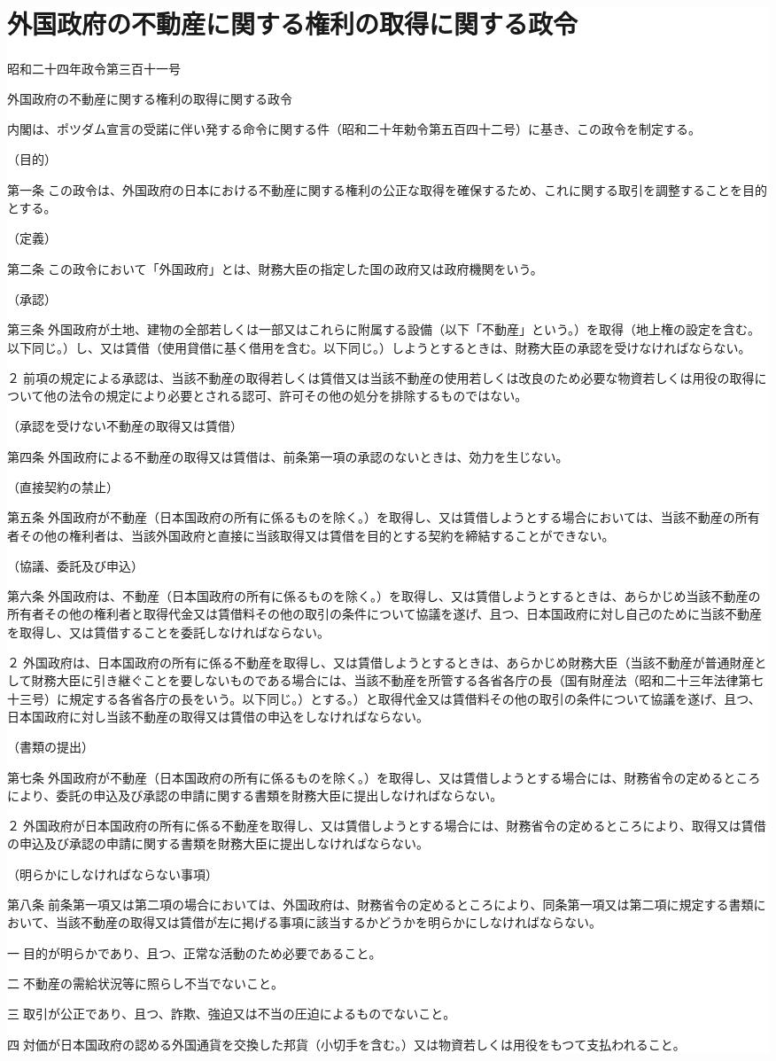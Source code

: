 # 外国政府の不動産に関する権利の取得に関する政令

昭和二十四年政令第三百十一号

外国政府の不動産に関する権利の取得に関する政令

内閣は、ポツダム宣言の受諾に伴い発する命令に関する件（昭和二十年勅令第五百四十二号）に基き、この政令を制定する。

（目的）

第一条 この政令は、外国政府の日本における不動産に関する権利の公正な取得を確保するため、これに関する取引を調整することを目的とする。

（定義）

第二条 この政令において「外国政府」とは、財務大臣の指定した国の政府又は政府機関をいう。

（承認）

第三条 外国政府が土地、建物の全部若しくは一部又はこれらに附属する設備（以下「不動産」という。）を取得（地上権の設定を含む。以下同じ。）し、又は賃借（使用貸借に基く借用を含む。以下同じ。）しようとするときは、財務大臣の承認を受けなければならない。

２ 前項の規定による承認は、当該不動産の取得若しくは賃借又は当該不動産の使用若しくは改良のため必要な物資若しくは用役の取得について他の法令の規定により必要とされる認可、許可その他の処分を排除するものではない。

（承認を受けない不動産の取得又は賃借）

第四条 外国政府による不動産の取得又は賃借は、前条第一項の承認のないときは、効力を生じない。

（直接契約の禁止）

第五条 外国政府が不動産（日本国政府の所有に係るものを除く。）を取得し、又は賃借しようとする場合においては、当該不動産の所有者その他の権利者は、当該外国政府と直接に当該取得又は賃借を目的とする契約を締結することができない。

（協議、委託及び申込）

第六条 外国政府は、不動産（日本国政府の所有に係るものを除く。）を取得し、又は賃借しようとするときは、あらかじめ当該不動産の所有者その他の権利者と取得代金又は賃借料その他の取引の条件について協議を遂げ、且つ、日本国政府に対し自己のために当該不動産を取得し、又は賃借することを委託しなければならない。

２ 外国政府は、日本国政府の所有に係る不動産を取得し、又は賃借しようとするときは、あらかじめ財務大臣（当該不動産が普通財産として財務大臣に引き継ぐことを要しないものである場合には、当該不動産を所管する各省各庁の長（国有財産法（昭和二十三年法律第七十三号）に規定する各省各庁の長をいう。以下同じ。）とする。）と取得代金又は賃借料その他の取引の条件について協議を遂げ、且つ、日本国政府に対し当該不動産の取得又は賃借の申込をしなければならない。

（書類の提出）

第七条 外国政府が不動産（日本国政府の所有に係るものを除く。）を取得し、又は賃借しようとする場合には、財務省令の定めるところにより、委託の申込及び承認の申請に関する書類を財務大臣に提出しなければならない。

２ 外国政府が日本国政府の所有に係る不動産を取得し、又は賃借しようとする場合には、財務省令の定めるところにより、取得又は賃借の申込及び承認の申請に関する書類を財務大臣に提出しなければならない。

（明らかにしなければならない事項）

第八条 前条第一項又は第二項の場合においては、外国政府は、財務省令の定めるところにより、同条第一項又は第二項に規定する書類において、当該不動産の取得又は賃借が左に掲げる事項に該当するかどうかを明らかにしなければならない。

一 目的が明らかであり、且つ、正常な活動のため必要であること。

二 不動産の需給状況等に照らし不当でないこと。

三 取引が公正であり、且つ、詐欺、強迫又は不当の圧迫によるものでないこと。

四 対価が日本国政府の認める外国通貨を交換した邦貨（小切手を含む。）又は物資若しくは用役をもつて支払われること。
